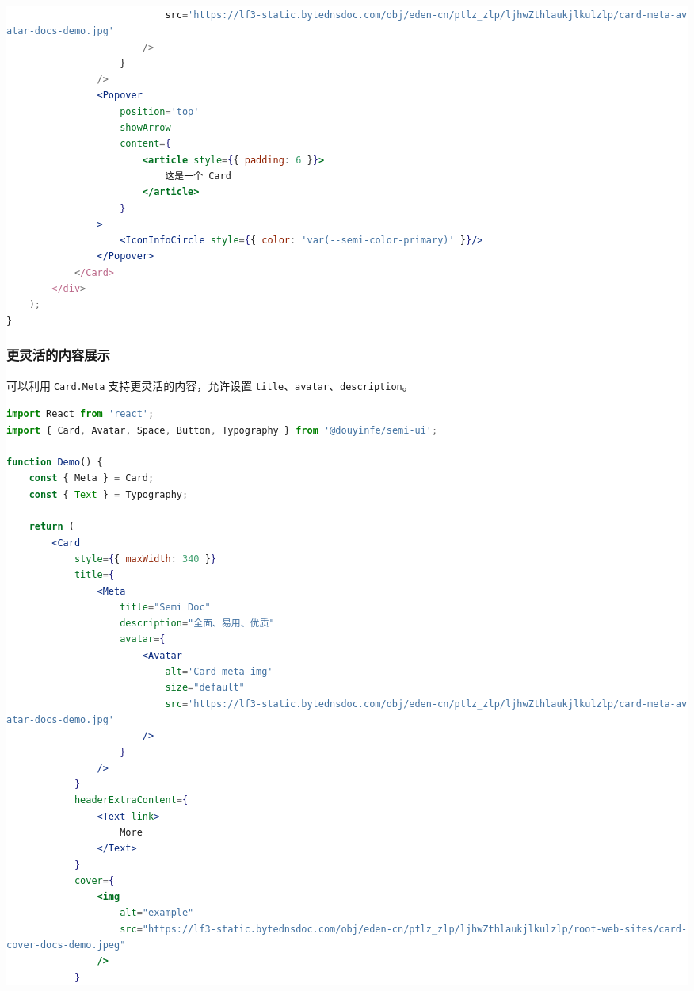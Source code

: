 ```jsx live=true dir="column"
                            src='https://lf3-static.bytednsdoc.com/obj/eden-cn/ptlz_zlp/ljhwZthlaukjlkulzlp/card-meta-avatar-docs-demo.jpg'
                        />
                    }
                />
                <Popover
                    position='top'
                    showArrow
                    content={
                        <article style={{ padding: 6 }}>
                            这是一个 Card
                        </article>
                    }
                >
                    <IconInfoCircle style={{ color: 'var(--semi-color-primary)' }}/>
                </Popover>
            </Card>
        </div>
    );
}

```

### 更灵活的内容展示

可以利用 `Card.Meta` 支持更灵活的内容，允许设置 `title`、`avatar`、`description`。

```jsx live=true dir="column"
import React from 'react';
import { Card, Avatar, Space, Button, Typography } from '@douyinfe/semi-ui';

function Demo() {
    const { Meta } = Card;
    const { Text } = Typography;

    return (
        <Card
            style={{ maxWidth: 340 }}
            title={
                <Meta 
                    title="Semi Doc" 
                    description="全面、易用、优质" 
                    avatar={
                        <Avatar 
                            alt='Card meta img'
                            size="default"
                            src='https://lf3-static.bytednsdoc.com/obj/eden-cn/ptlz_zlp/ljhwZthlaukjlkulzlp/card-meta-avatar-docs-demo.jpg'
                        />
                    }
                />
            }
            headerExtraContent={
                <Text link>
                    More
                </Text>
            }
            cover={ 
                <img 
                    alt="example" 
                    src="https://lf3-static.bytednsdoc.com/obj/eden-cn/ptlz_zlp/ljhwZthlaukjlkulzlp/root-web-sites/card-cover-docs-demo.jpeg" 
                />
            }
```